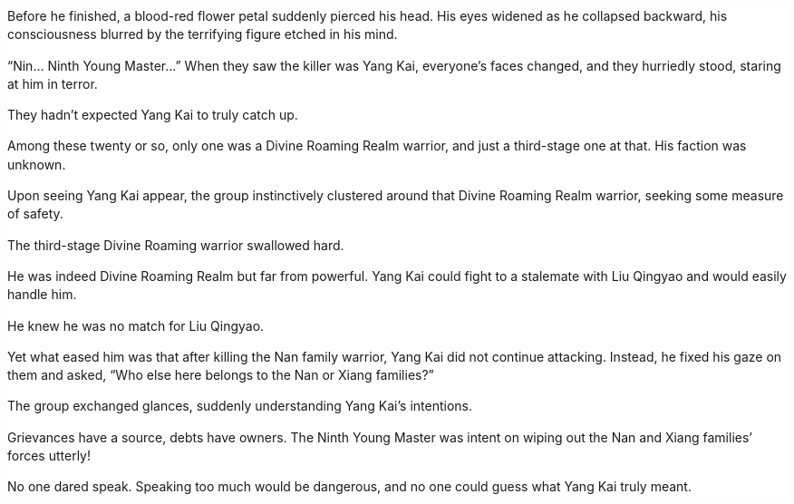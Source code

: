 Before he finished, a blood-red flower petal suddenly pierced his head. His eyes widened as he collapsed backward, his consciousness blurred by the terrifying figure etched in his mind.

“Nin… Ninth Young Master…” When they saw the killer was Yang Kai, everyone’s faces changed, and they hurriedly stood, staring at him in terror.

They hadn’t expected Yang Kai to truly catch up.

Among these twenty or so, only one was a Divine Roaming Realm warrior, and just a third-stage one at that. His faction was unknown.

Upon seeing Yang Kai appear, the group instinctively clustered around that Divine Roaming Realm warrior, seeking some measure of safety.

The third-stage Divine Roaming warrior swallowed hard.

He was indeed Divine Roaming Realm but far from powerful. Yang Kai could fight to a stalemate with Liu Qingyao and would easily handle him.

He knew he was no match for Liu Qingyao.

Yet what eased him was that after killing the Nan family warrior, Yang Kai did not continue attacking. Instead, he fixed his gaze on them and asked, “Who else here belongs to the Nan or Xiang families?”

The group exchanged glances, suddenly understanding Yang Kai’s intentions.

Grievances have a source, debts have owners. The Ninth Young Master was intent on wiping out the Nan and Xiang families’ forces utterly!

No one dared speak. Speaking too much would be dangerous, and no one could guess what Yang Kai truly meant.